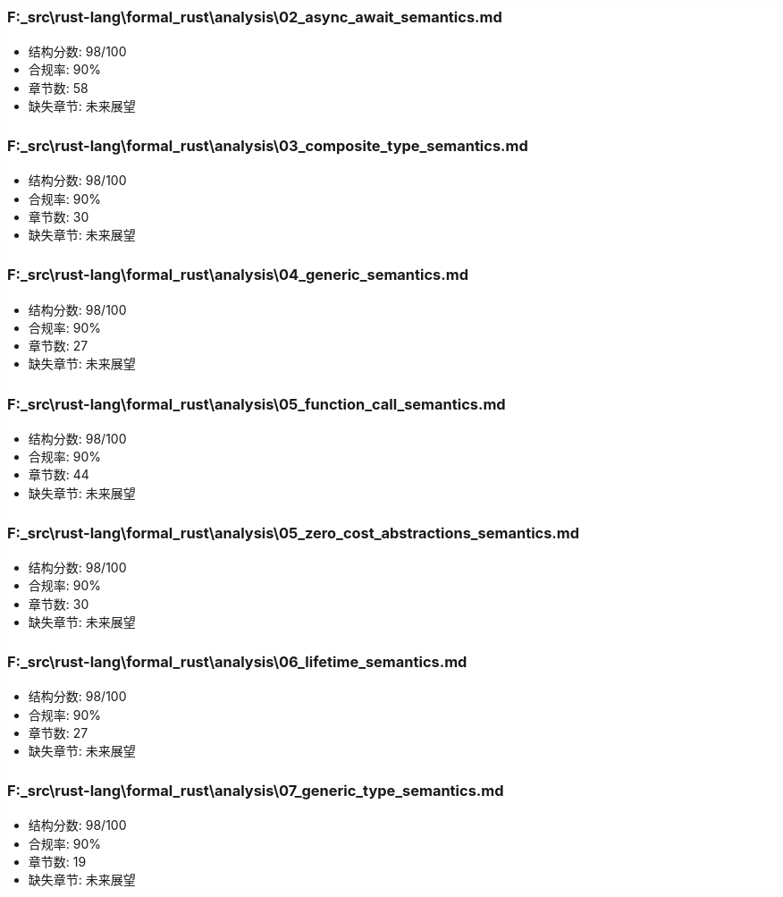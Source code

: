 ### F:\_src\rust-lang\formal_rust\analysis\02_async_await_semantics.md

- 结构分数: 98/100
- 合规率: 90%
- 章节数: 58
- 缺失章节: 未来展望

### F:\_src\rust-lang\formal_rust\analysis\03_composite_type_semantics.md

- 结构分数: 98/100
- 合规率: 90%
- 章节数: 30
- 缺失章节: 未来展望

### F:\_src\rust-lang\formal_rust\analysis\04_generic_semantics.md

- 结构分数: 98/100
- 合规率: 90%
- 章节数: 27
- 缺失章节: 未来展望

### F:\_src\rust-lang\formal_rust\analysis\05_function_call_semantics.md

- 结构分数: 98/100
- 合规率: 90%
- 章节数: 44
- 缺失章节: 未来展望

### F:\_src\rust-lang\formal_rust\analysis\05_zero_cost_abstractions_semantics.md

- 结构分数: 98/100
- 合规率: 90%
- 章节数: 30
- 缺失章节: 未来展望

### F:\_src\rust-lang\formal_rust\analysis\06_lifetime_semantics.md

- 结构分数: 98/100
- 合规率: 90%
- 章节数: 27
- 缺失章节: 未来展望

### F:\_src\rust-lang\formal_rust\analysis\07_generic_type_semantics.md

- 结构分数: 98/100
- 合规率: 90%
- 章节数: 19
- 缺失章节: 未来展望
